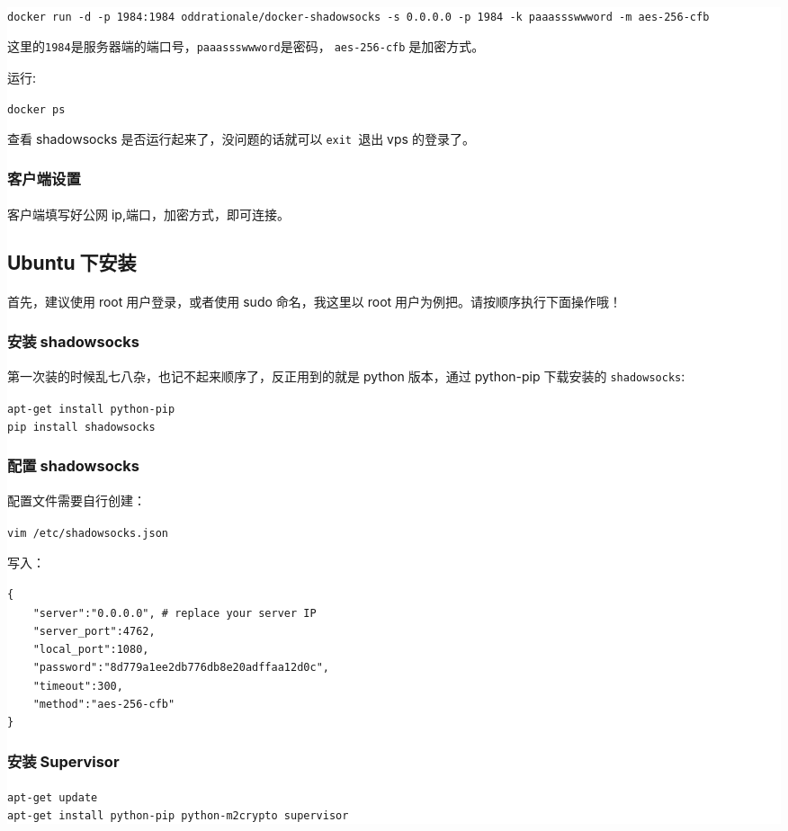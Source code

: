 ```
docker run -d -p 1984:1984 oddrationale/docker-shadowsocks -s 0.0.0.0 -p 1984 -k paaassswwword -m aes-256-cfb
```

这里的`1984`是服务器端的端口号，`paaassswwword`是密码， `aes-256-cfb` 是加密方式。

运行:

```
docker ps
```

查看 shadowsocks 是否运行起来了，没问题的话就可以 `exit `退出 vps 的登录了。

### 客户端设置

客户端填写好公网 ip,端口，加密方式，即可连接。

## Ubuntu 下安装

首先，建议使用 root 用户登录，或者使用 sudo 命名，我这里以 root 用户为例把。请按顺序执行下面操作哦！

### 安装 shadowsocks

第一次装的时候乱七八杂，也记不起来顺序了，反正用到的就是 python 版本，通过 python-pip 下载安装的 `shadowsocks`:

```
apt-get install python-pip
pip install shadowsocks
```

### 配置 shadowsocks

配置文件需要自行创建：

```
vim /etc/shadowsocks.json
```

写入：

```
{
    "server":"0.0.0.0", # replace your server IP
    "server_port":4762,
    "local_port":1080,
    "password":"8d779a1ee2db776db8e20adffaa12d0c",
    "timeout":300,
    "method":"aes-256-cfb"
}
```

### 安装 Supervisor

```
apt-get update
apt-get install python-pip python-m2crypto supervisor
```
